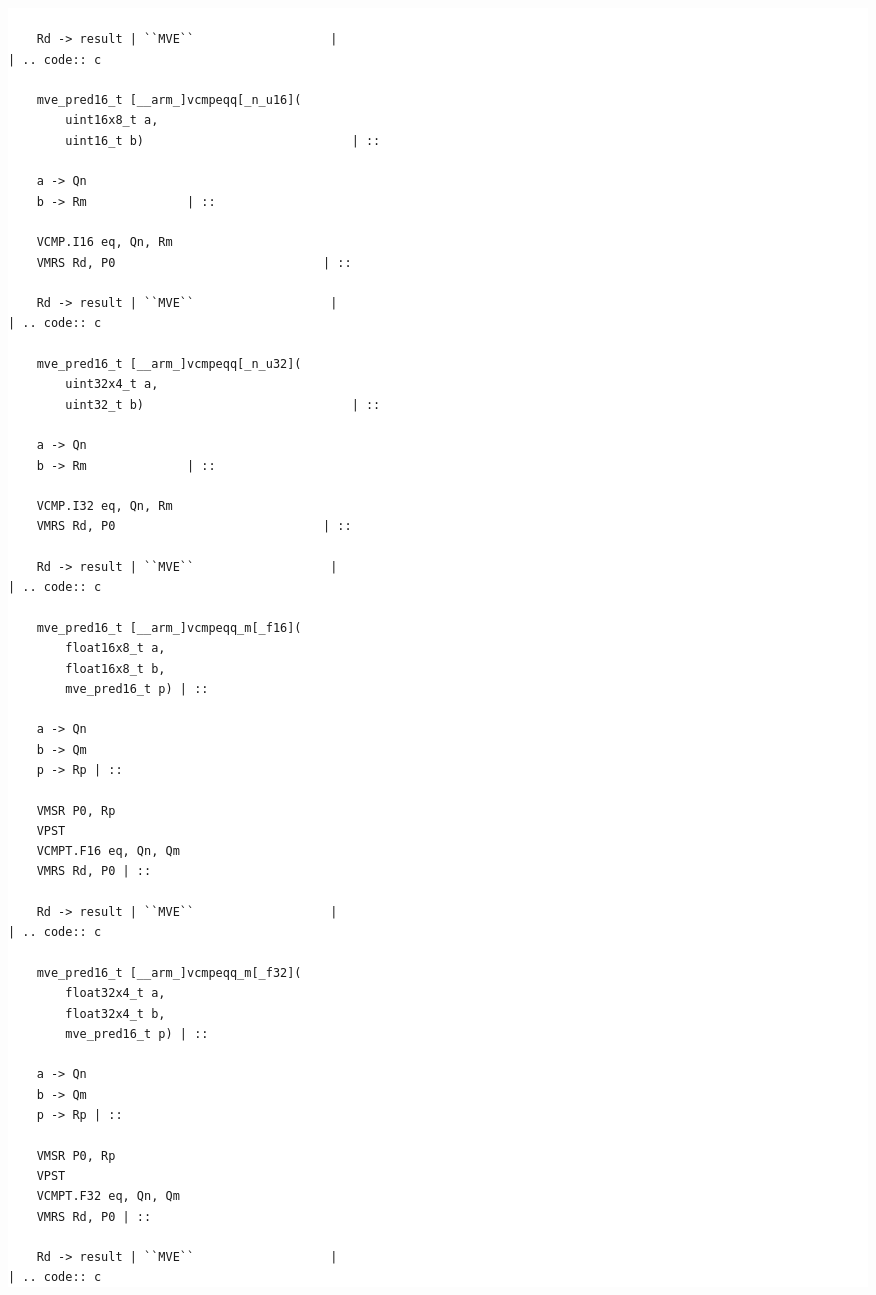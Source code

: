 ~~~~~~~~~~~~~~~~~~~~~~~~~~~~~~~

    Rd -> result | ``MVE``                   |
| .. code:: c

    mve_pred16_t [__arm_]vcmpeqq[_n_u16](
        uint16x8_t a,
        uint16_t b)                             | ::

    a -> Qn 
    b -> Rm              | ::

    VCMP.I16 eq, Qn, Rm 
    VMRS Rd, P0                             | ::

    Rd -> result | ``MVE``                   |
| .. code:: c

    mve_pred16_t [__arm_]vcmpeqq[_n_u32](
        uint32x4_t a,
        uint32_t b)                             | ::

    a -> Qn 
    b -> Rm              | ::

    VCMP.I32 eq, Qn, Rm 
    VMRS Rd, P0                             | ::

    Rd -> result | ``MVE``                   |
| .. code:: c

    mve_pred16_t [__arm_]vcmpeqq_m[_f16](
        float16x8_t a,
        float16x8_t b,
        mve_pred16_t p) | ::

    a -> Qn 
    b -> Qm 
    p -> Rp | ::

    VMSR P0, Rp 
    VPST 
    VCMPT.F16 eq, Qn, Qm 
    VMRS Rd, P0 | ::

    Rd -> result | ``MVE``                   |
| .. code:: c

    mve_pred16_t [__arm_]vcmpeqq_m[_f32](
        float32x4_t a,
        float32x4_t b,
        mve_pred16_t p) | ::

    a -> Qn 
    b -> Qm 
    p -> Rp | ::

    VMSR P0, Rp 
    VPST 
    VCMPT.F32 eq, Qn, Qm 
    VMRS Rd, P0 | ::

    Rd -> result | ``MVE``                   |
| .. code:: c
~~~~~~~~~~~~~~~~~~~~~~~~~~~~~~~